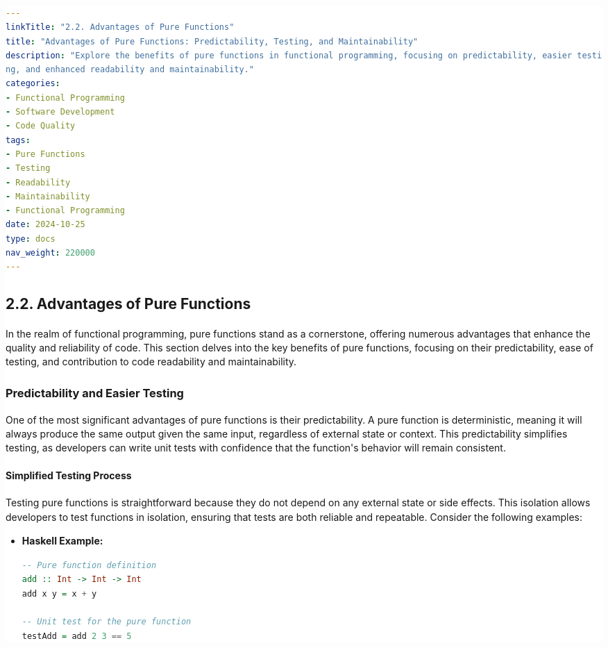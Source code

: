 ```yaml
---
linkTitle: "2.2. Advantages of Pure Functions"
title: "Advantages of Pure Functions: Predictability, Testing, and Maintainability"
description: "Explore the benefits of pure functions in functional programming, focusing on predictability, easier testing, and enhanced readability and maintainability."
categories:
- Functional Programming
- Software Development
- Code Quality
tags:
- Pure Functions
- Testing
- Readability
- Maintainability
- Functional Programming
date: 2024-10-25
type: docs
nav_weight: 220000
---
```


## 2.2. Advantages of Pure Functions

In the realm of functional programming, pure functions stand as a cornerstone, offering numerous advantages that enhance the quality and reliability of code. This section delves into the key benefits of pure functions, focusing on their predictability, ease of testing, and contribution to code readability and maintainability.

### Predictability and Easier Testing

One of the most significant advantages of pure functions is their predictability. A pure function is deterministic, meaning it will always produce the same output given the same input, regardless of external state or context. This predictability simplifies testing, as developers can write unit tests with confidence that the function's behavior will remain consistent.

#### Simplified Testing Process

Testing pure functions is straightforward because they do not depend on any external state or side effects. This isolation allows developers to test functions in isolation, ensuring that tests are both reliable and repeatable. Consider the following examples:

- **Haskell Example:**

  ```haskell
  -- Pure function definition
  add :: Int -> Int -> Int
  add x y = x + y

  -- Unit test for the pure function
  testAdd = add 2 3 == 5
  ```
